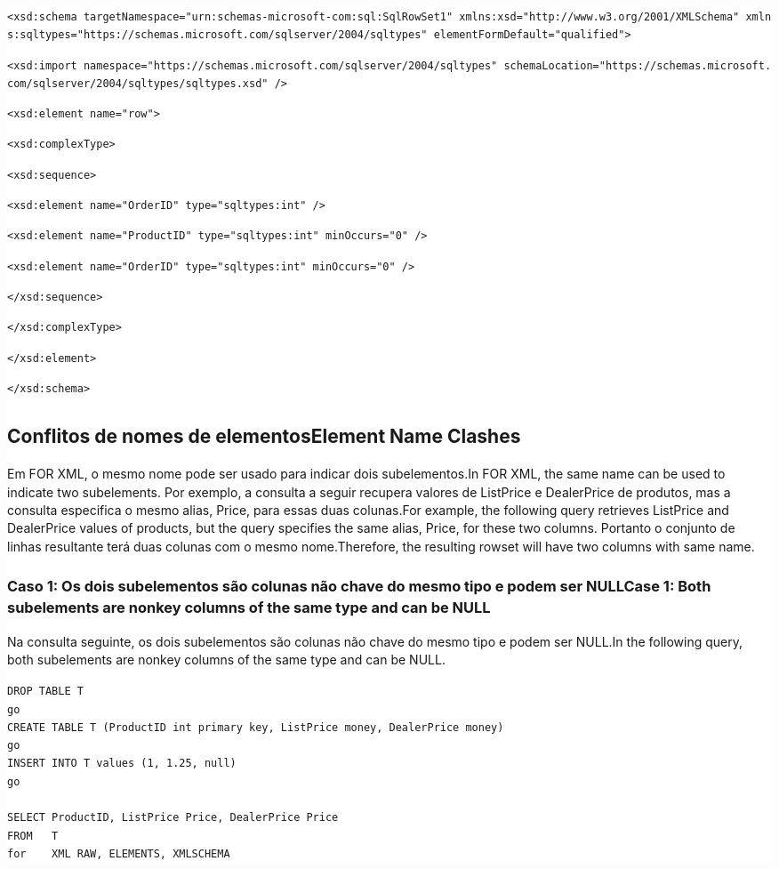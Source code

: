  `<xsd:schema targetNamespace="urn:schemas-microsoft-com:sql:SqlRowSet1" xmlns:xsd="http://www.w3.org/2001/XMLSchema" xmlns:sqltypes="https://schemas.microsoft.com/sqlserver/2004/sqltypes" elementFormDefault="qualified">`  
  
 `<xsd:import namespace="https://schemas.microsoft.com/sqlserver/2004/sqltypes" schemaLocation="https://schemas.microsoft.com/sqlserver/2004/sqltypes/sqltypes.xsd" />`  
  
 `<xsd:element name="row">`  
  
 `<xsd:complexType>`  
  
 `<xsd:sequence>`  
  
 `<xsd:element name="OrderID" type="sqltypes:int" />`  
  
 `<xsd:element name="ProductID" type="sqltypes:int" minOccurs="0" />`  
  
 `<xsd:element name="OrderID" type="sqltypes:int" minOccurs="0" />`  
  
 `</xsd:sequence>`  
  
 `</xsd:complexType>`  
  
 `</xsd:element>`  
  
 `</xsd:schema>`  
  
## <a name="element-name-clashes"></a><span data-ttu-id="30e2b-158">Conflitos de nomes de elementos</span><span class="sxs-lookup"><span data-stu-id="30e2b-158">Element Name Clashes</span></span>  
 <span data-ttu-id="30e2b-159">Em FOR XML, o mesmo nome pode ser usado para indicar dois subelementos.</span><span class="sxs-lookup"><span data-stu-id="30e2b-159">In FOR XML, the same name can be used to indicate two subelements.</span></span> <span data-ttu-id="30e2b-160">Por exemplo, a consulta a seguir recupera valores de ListPrice e DealerPrice de produtos, mas a consulta especifica o mesmo alias, Price, para essas duas colunas.</span><span class="sxs-lookup"><span data-stu-id="30e2b-160">For example, the following query retrieves ListPrice and DealerPrice values of products, but the query specifies the same alias, Price, for these two columns.</span></span> <span data-ttu-id="30e2b-161">Portanto o conjunto de linhas resultante terá duas colunas com o mesmo nome.</span><span class="sxs-lookup"><span data-stu-id="30e2b-161">Therefore, the resulting rowset will have two columns with same name.</span></span>  
  
### <a name="case-1-both-subelements-are-nonkey-columns-of-the-same-type-and-can-be-null"></a><span data-ttu-id="30e2b-162">Caso 1: Os dois subelementos são colunas não chave do mesmo tipo e podem ser NULL</span><span class="sxs-lookup"><span data-stu-id="30e2b-162">Case 1: Both subelements are nonkey columns of the same type and can be NULL</span></span>  
 <span data-ttu-id="30e2b-163">Na consulta seguinte, os dois subelementos são colunas não chave do mesmo tipo e podem ser NULL.</span><span class="sxs-lookup"><span data-stu-id="30e2b-163">In the following query, both subelements are nonkey columns of the same type and can be NULL.</span></span>  
  
```  
DROP TABLE T  
go  
CREATE TABLE T (ProductID int primary key, ListPrice money, DealerPrice money)  
go  
INSERT INTO T values (1, 1.25, null)  
go  
  
SELECT ProductID, ListPrice Price, DealerPrice Price  
FROM   T  
for    XML RAW, ELEMENTS, XMLSCHEMA  
```  
  